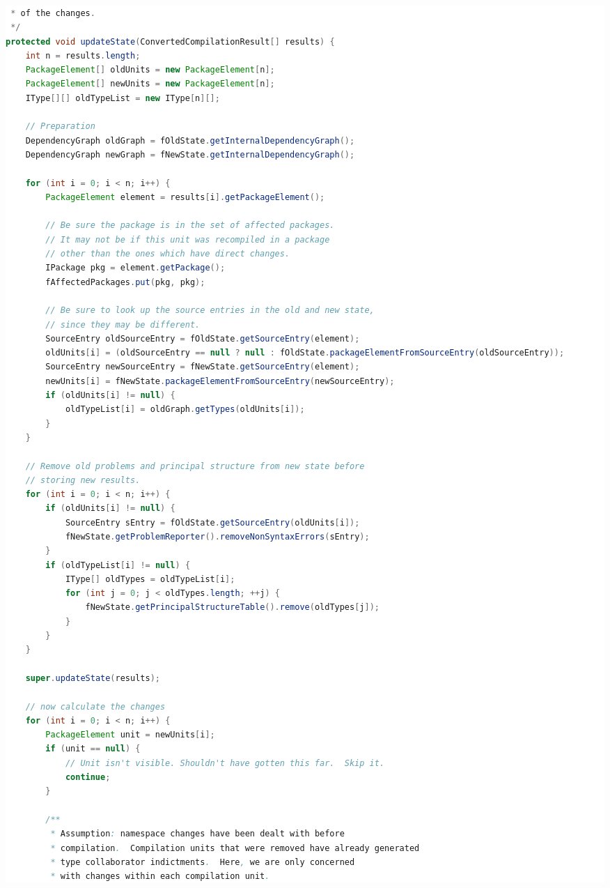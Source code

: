 ```java
 * of the changes.
 */
protected void updateState(ConvertedCompilationResult[] results) {
	int n = results.length;
	PackageElement[] oldUnits = new PackageElement[n];
	PackageElement[] newUnits = new PackageElement[n];
	IType[][] oldTypeList = new IType[n][];

	// Preparation
	DependencyGraph oldGraph = fOldState.getInternalDependencyGraph();
	DependencyGraph newGraph = fNewState.getInternalDependencyGraph();

	for (int i = 0; i < n; i++) {
		PackageElement element = results[i].getPackageElement();

		// Be sure the package is in the set of affected packages.
		// It may not be if this unit was recompiled in a package
		// other than the ones which have direct changes.
		IPackage pkg = element.getPackage();
		fAffectedPackages.put(pkg, pkg);

		// Be sure to look up the source entries in the old and new state,
		// since they may be different.
		SourceEntry oldSourceEntry = fOldState.getSourceEntry(element);
		oldUnits[i] = (oldSourceEntry == null ? null : fOldState.packageElementFromSourceEntry(oldSourceEntry));
		SourceEntry newSourceEntry = fNewState.getSourceEntry(element);
		newUnits[i] = fNewState.packageElementFromSourceEntry(newSourceEntry);
		if (oldUnits[i] != null) {
			oldTypeList[i] = oldGraph.getTypes(oldUnits[i]);
		}
	}

	// Remove old problems and principal structure from new state before
	// storing new results.
	for (int i = 0; i < n; i++) {
		if (oldUnits[i] != null) {
			SourceEntry sEntry = fOldState.getSourceEntry(oldUnits[i]);
			fNewState.getProblemReporter().removeNonSyntaxErrors(sEntry);
		}
		if (oldTypeList[i] != null) {
			IType[] oldTypes = oldTypeList[i];
			for (int j = 0; j < oldTypes.length; ++j) {
				fNewState.getPrincipalStructureTable().remove(oldTypes[j]);
			}
		}
	}
	
	super.updateState(results);

	// now calculate the changes
	for (int i = 0; i < n; i++) {
		PackageElement unit = newUnits[i];
		if (unit == null) {
			// Unit isn't visible. Shouldn't have gotten this far.  Skip it.
			continue;
		}

		/**
		 * Assumption: namespace changes have been dealt with before
		 * compilation.  Compilation units that were removed have already generated
		 * type collaborator indictments.  Here, we are only concerned
		 * with changes within each compilation unit.
```